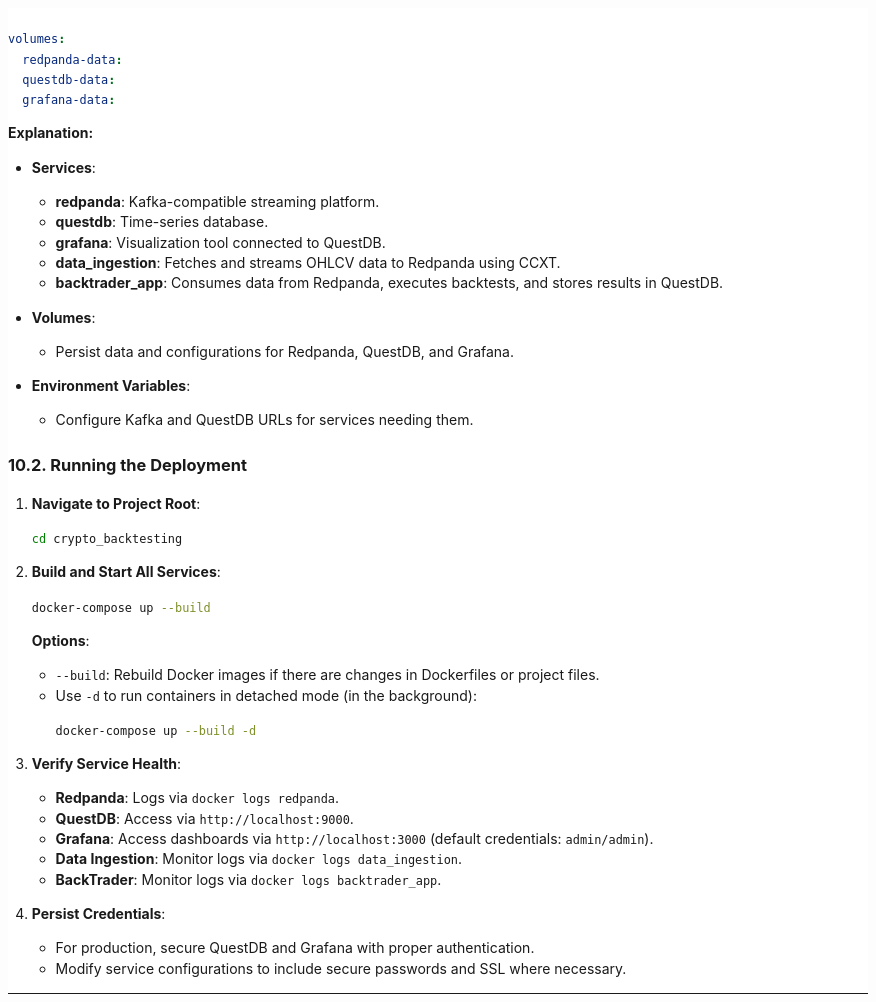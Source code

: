 ```yaml

volumes:
  redpanda-data:
  questdb-data:
  grafana-data:
```

**Explanation:**

- **Services**:
  - **redpanda**: Kafka-compatible streaming platform.
  - **questdb**: Time-series database.
  - **grafana**: Visualization tool connected to QuestDB.
  - **data_ingestion**: Fetches and streams OHLCV data to Redpanda using CCXT.
  - **backtrader_app**: Consumes data from Redpanda, executes backtests, and stores results in QuestDB.

- **Volumes**:
  - Persist data and configurations for Redpanda, QuestDB, and Grafana.

- **Environment Variables**:
  - Configure Kafka and QuestDB URLs for services needing them.

### 10.2. Running the Deployment

1. **Navigate to Project Root**:
   
   ```bash
   cd crypto_backtesting
   ```

2. **Build and Start All Services**:
   
   ```bash
   docker-compose up --build
   ```
   
   **Options**:
   
   - `--build`: Rebuild Docker images if there are changes in Dockerfiles or project files.
   - Use `-d` to run containers in detached mode (in the background):
     ```bash
     docker-compose up --build -d
     ```

3. **Verify Service Health**:
   
   - **Redpanda**: Logs via `docker logs redpanda`.
   - **QuestDB**: Access via `http://localhost:9000`.
   - **Grafana**: Access dashboards via `http://localhost:3000` (default credentials: `admin/admin`).
   - **Data Ingestion**: Monitor logs via `docker logs data_ingestion`.
   - **BackTrader**: Monitor logs via `docker logs backtrader_app`.

4. **Persist Credentials**:
   
   - For production, secure QuestDB and Grafana with proper authentication.
   - Modify service configurations to include secure passwords and SSL where necessary.

---